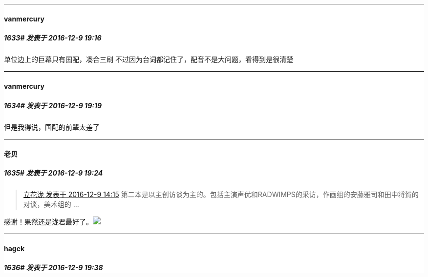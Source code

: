 
-----

####  vanmercury  
##### 1633#       发表于 2016-12-9 19:16


单位边上的巨幕只有国配，凑合三刷
不过因为台词都记住了，配音不是大问题，看得到是很清楚


-----

####  vanmercury  
##### 1634#       发表于 2016-12-9 19:19


但是我得说，国配的前辈太差了


-----

####  老贝  
##### 1635#       发表于 2016-12-9 19:24


<blockquote><a href="httphttps://bbs.saraba1st.com/2b/forum.php?mod=redirect&amp;amp;goto=findpost&amp;amp;pid=34432301&amp;amp;ptid=1296766" target="_blank">立花泷 发表于 2016-12-9 14:15</a>
第二本是以主创访谈为主的。包括主演声优和RADWIMPS的采访，作画组的安藤雅司和田中将賀的对谈，美术组的 ...</blockquote>
感谢！果然还是泷君最好了。<img src="https://static.saraba1st.com/image/smiley/normal/025.gif" referrerpolicy="no-referrer">


-----

####  hagck  
##### 1636#       发表于 2016-12-9 19:38


